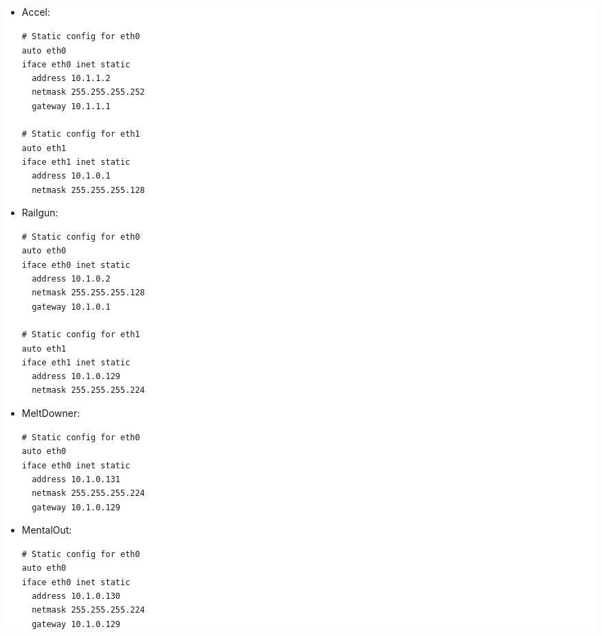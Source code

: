 - Accel:

  ```
  # Static config for eth0
  auto eth0
  iface eth0 inet static
    address 10.1.1.2
    netmask 255.255.255.252
    gateway 10.1.1.1

  # Static config for eth1
  auto eth1
  iface eth1 inet static
    address 10.1.0.1
    netmask 255.255.255.128
  ```

- Railgun:

  ```
  # Static config for eth0
  auto eth0
  iface eth0 inet static
    address 10.1.0.2
    netmask 255.255.255.128
    gateway 10.1.0.1

  # Static config for eth1
  auto eth1
  iface eth1 inet static
    address 10.1.0.129
    netmask 255.255.255.224
  ```

- MeltDowner:

  ```
  # Static config for eth0
  auto eth0
  iface eth0 inet static
    address 10.1.0.131
    netmask 255.255.255.224
    gateway 10.1.0.129
  ```

- MentalOut:

  ```
  # Static config for eth0
  auto eth0
  iface eth0 inet static
    address 10.1.0.130
    netmask 255.255.255.224
    gateway 10.1.0.129

  ```
